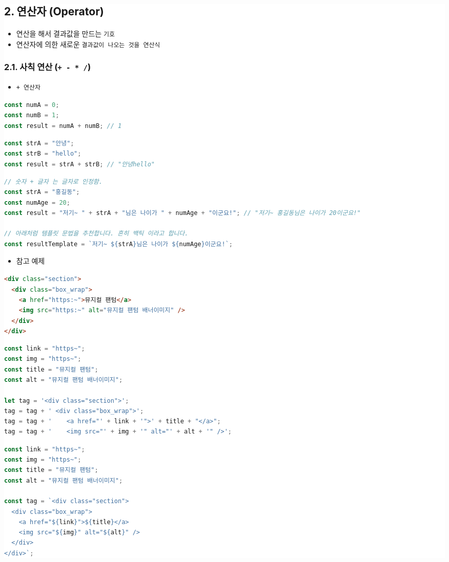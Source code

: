 ## 2. 연산자 (Operator)

- 연산을 해서 결과값을 만드는 `기호`
- 연산자에 의한 새로운 `결과값이 나오는 것을 연산식`

### 2.1. 사칙 연산 (`+ - * /`)

- `+ 연산자`

```js
const numA = 0;
const numB = 1;
const result = numA + numB; // 1
```

```js
const strA = "안녕";
const strB = "hello";
const result = strA + strB; // "안녕hello"
```

```js
// 숫자 + 글자 는 글자로 인정함.
const strA = "홍길동";
const numAge = 20;
const result = "저기~ " + strA + "님은 나이가 " + numAge + "이군요!"; // "저기~ 홍길동님은 나이가 20이군요!"

// 아래처럼 템플릿 문법을 추천합니다. 흔히 백틱 이라고 합니다.
const resultTemplate = `저기~ ${strA}님은 나이가 ${numAge}이군요!`;
```

- 참고 예제

```html
<div class="section">
  <div class="box_wrap">
    <a href="https:~">뮤지컬 팬텀</a>
    <img src="https:~" alt="뮤지컬 팬텀 배너이미지" />
  </div>
</div>
```

```js
const link = "https~";
const img = "https~";
const title = "뮤지컬 팬텀";
const alt = "뮤지컬 팬텀 배너이미지";

let tag = '<div class="section">';
tag = tag + ' <div class="box_wrap">';
tag = tag + '    <a href="' + link + '">' + title + "</a>";
tag = tag + '    <img src="' + img + '" alt="' + alt + '" />';
```

```js
const link = "https~";
const img = "https~";
const title = "뮤지컬 팬텀";
const alt = "뮤지컬 팬텀 배너이미지";

const tag = `<div class="section">
  <div class="box_wrap">
    <a href="${link}">${title}</a>
    <img src="${img}" alt="${alt}" />
  </div>
</div>`;
```
